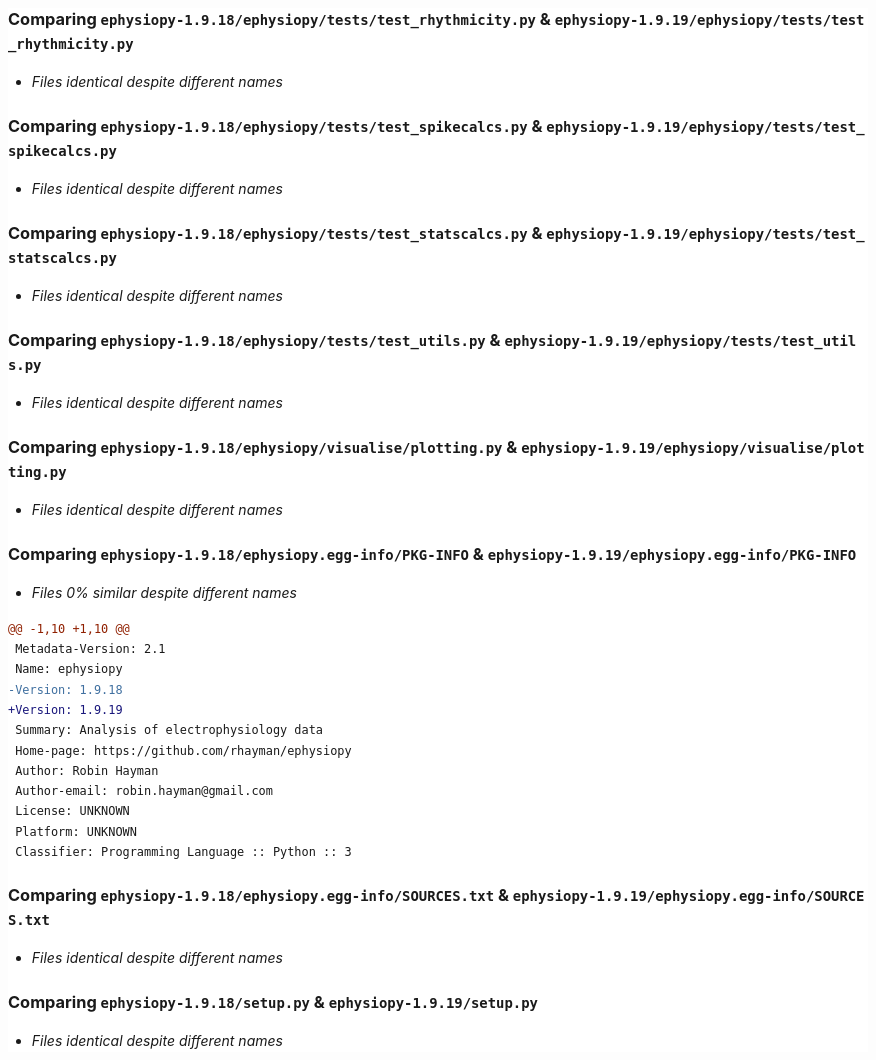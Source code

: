 ### Comparing `ephysiopy-1.9.18/ephysiopy/tests/test_rhythmicity.py` & `ephysiopy-1.9.19/ephysiopy/tests/test_rhythmicity.py`

 * *Files identical despite different names*

### Comparing `ephysiopy-1.9.18/ephysiopy/tests/test_spikecalcs.py` & `ephysiopy-1.9.19/ephysiopy/tests/test_spikecalcs.py`

 * *Files identical despite different names*

### Comparing `ephysiopy-1.9.18/ephysiopy/tests/test_statscalcs.py` & `ephysiopy-1.9.19/ephysiopy/tests/test_statscalcs.py`

 * *Files identical despite different names*

### Comparing `ephysiopy-1.9.18/ephysiopy/tests/test_utils.py` & `ephysiopy-1.9.19/ephysiopy/tests/test_utils.py`

 * *Files identical despite different names*

### Comparing `ephysiopy-1.9.18/ephysiopy/visualise/plotting.py` & `ephysiopy-1.9.19/ephysiopy/visualise/plotting.py`

 * *Files identical despite different names*

### Comparing `ephysiopy-1.9.18/ephysiopy.egg-info/PKG-INFO` & `ephysiopy-1.9.19/ephysiopy.egg-info/PKG-INFO`

 * *Files 0% similar despite different names*

```diff
@@ -1,10 +1,10 @@
 Metadata-Version: 2.1
 Name: ephysiopy
-Version: 1.9.18
+Version: 1.9.19
 Summary: Analysis of electrophysiology data
 Home-page: https://github.com/rhayman/ephysiopy
 Author: Robin Hayman
 Author-email: robin.hayman@gmail.com
 License: UNKNOWN
 Platform: UNKNOWN
 Classifier: Programming Language :: Python :: 3
```

### Comparing `ephysiopy-1.9.18/ephysiopy.egg-info/SOURCES.txt` & `ephysiopy-1.9.19/ephysiopy.egg-info/SOURCES.txt`

 * *Files identical despite different names*

### Comparing `ephysiopy-1.9.18/setup.py` & `ephysiopy-1.9.19/setup.py`

 * *Files identical despite different names*

